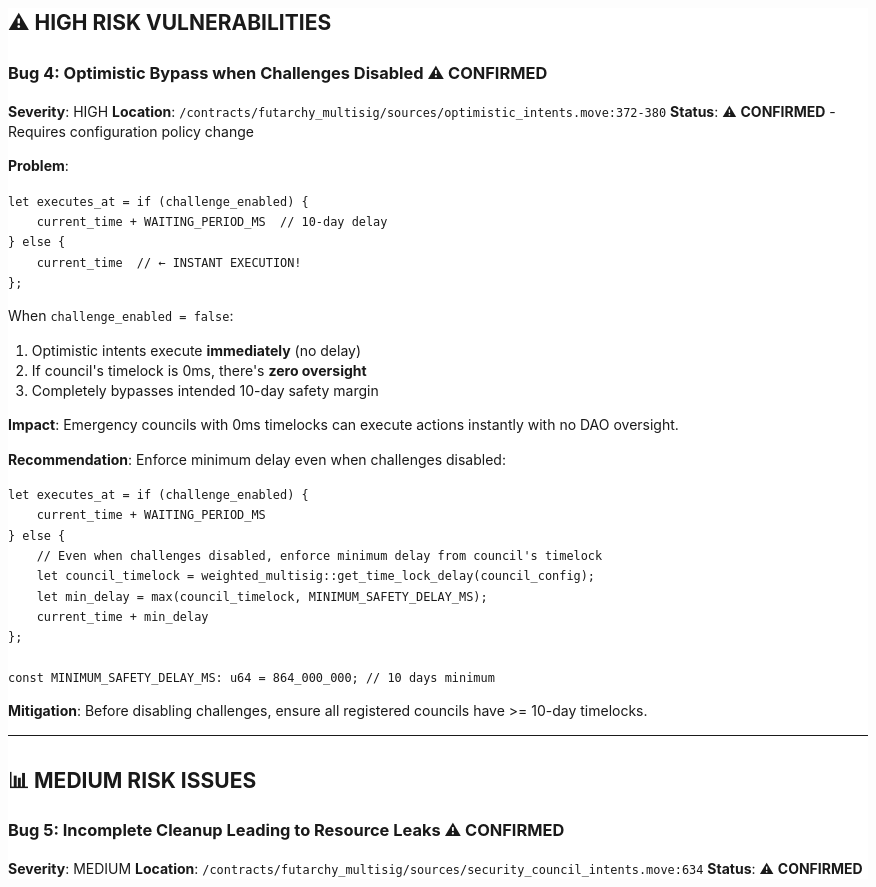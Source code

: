 
## ⚠️ HIGH RISK VULNERABILITIES

### **Bug 4: Optimistic Bypass when Challenges Disabled** ⚠️ CONFIRMED

**Severity**: HIGH
**Location**: `/contracts/futarchy_multisig/sources/optimistic_intents.move:372-380`
**Status**: ⚠️ **CONFIRMED** - Requires configuration policy change

**Problem**:
```move
let executes_at = if (challenge_enabled) {
    current_time + WAITING_PERIOD_MS  // 10-day delay
} else {
    current_time  // ← INSTANT EXECUTION!
};
```

When `challenge_enabled = false`:
1. Optimistic intents execute **immediately** (no delay)
2. If council's timelock is 0ms, there's **zero oversight**
3. Completely bypasses intended 10-day safety margin

**Impact**: Emergency councils with 0ms timelocks can execute actions instantly with no DAO oversight.

**Recommendation**: Enforce minimum delay even when challenges disabled:

```move
let executes_at = if (challenge_enabled) {
    current_time + WAITING_PERIOD_MS
} else {
    // Even when challenges disabled, enforce minimum delay from council's timelock
    let council_timelock = weighted_multisig::get_time_lock_delay(council_config);
    let min_delay = max(council_timelock, MINIMUM_SAFETY_DELAY_MS);
    current_time + min_delay
};

const MINIMUM_SAFETY_DELAY_MS: u64 = 864_000_000; // 10 days minimum
```

**Mitigation**: Before disabling challenges, ensure all registered councils have >= 10-day timelocks.

---

## 📊 MEDIUM RISK ISSUES

### **Bug 5: Incomplete Cleanup Leading to Resource Leaks** ⚠️ CONFIRMED

**Severity**: MEDIUM
**Location**: `/contracts/futarchy_multisig/sources/security_council_intents.move:634`
**Status**: ⚠️ **CONFIRMED**

